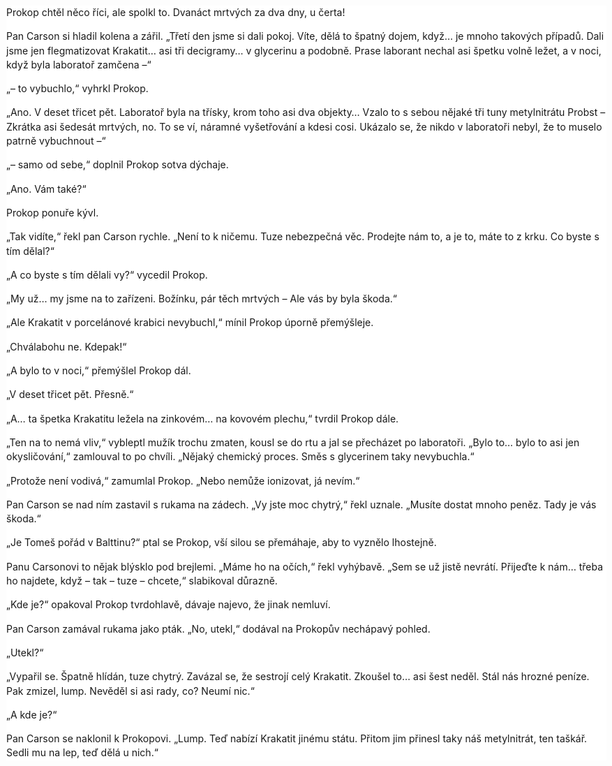 Prokop chtěl něco říci, ale spolkl to. Dvanáct mrtvých za dva dny, u čerta!

Pan Carson si hladil kolena a zářil. „Třetí den jsme si dali pokoj. Víte, dělá to špatný dojem, když… je mnoho takových případů. Dali jsme jen flegmatizovat Krakatit… asi tři decigramy… v glycerinu a podobně. Prase laborant nechal asi špetku volně ležet, a v noci, když byla laboratoř zamčena –“

„– to vybuchlo,“ vyhrkl Prokop.

„Ano. V deset třicet pět. Laboratoř byla na třísky, krom toho asi dva objekty… Vzalo to s sebou nějaké tři tuny metylnitrátu Probst – Zkrátka asi šedesát mrtvých, no. To se ví, náramné vyšetřování a kdesi cosi. Ukázalo se, že nikdo v laboratoři nebyl, že to muselo patrně vybuchnout –“

„– samo od sebe,“ doplnil Prokop sotva dýchaje.

„Ano. Vám také?“

Prokop ponuře kývl.

„Tak vidíte,“ řekl pan Carson rychle. „Není to k ničemu. Tuze nebezpečná věc. Prodejte nám to, a je to, máte to z krku. Co byste s tím dělal?“

„A co byste s tím dělali vy?“ vycedil Prokop.

„My už… my jsme na to zařízeni. Božínku, pár těch mrtvých – Ale vás by byla škoda.“

„Ale Krakatit v porcelánové krabici nevybuchl,“ mínil Prokop úporně přemýšleje.

„Chválabohu ne. Kdepak!“

„A bylo to v noci,“ přemýšlel Prokop dál.

„V deset třicet pět. Přesně.“

„A… ta špetka Krakatitu ležela na zinkovém… na kovovém plechu,“ tvrdil Prokop dále.

„Ten na to nemá vliv,“ vybleptl mužík trochu zmaten, kousl se do rtu a jal se přecházet po laboratoři. „Bylo to… bylo to asi jen okysličování,“ zamlouval to po chvíli. „Nějaký chemický proces. Směs s glycerinem taky nevybuchla.“

„Protože není vodivá,“ zamumlal Prokop. „Nebo nemůže ionizovat, já nevím.“

Pan Carson se nad ním zastavil s rukama na zádech. „Vy jste moc chytrý,“ řekl uznale. „Musíte dostat mnoho peněz. Tady je vás škoda.“

„Je Tomeš pořád v Balttinu?“ ptal se Prokop, vší silou se přemáhaje, aby to vyznělo lhostejně.

Panu Carsonovi to nějak blýsklo pod brejlemi. „Máme ho na očích,“ řekl vyhýbavě. „Sem se už jistě nevrátí. Přijeďte k nám… třeba ho najdete, když – tak – tuze – chcete,“ slabikoval důrazně.

„Kde je?“ opakoval Prokop tvrdohlavě, dávaje najevo, že jinak nemluví.

Pan Carson zamával rukama jako pták. „No, utekl,“ dodával na Prokopův nechápavý pohled.

„Utekl?“

„Vypařil se. Špatně hlídán, tuze chytrý. Zavázal se, že sestrojí celý Krakatit. Zkoušel to… asi šest neděl. Stál nás hrozné peníze. Pak zmizel, lump. Nevěděl si asi rady, co? Neumí nic.“

„A kde je?“

Pan Carson se naklonil k Prokopovi. „Lump. Teď nabízí Krakatit jinému státu. Přitom jim přinesl taky náš metylnitrát, ten taškář. Sedli mu na lep, teď dělá u nich.“
